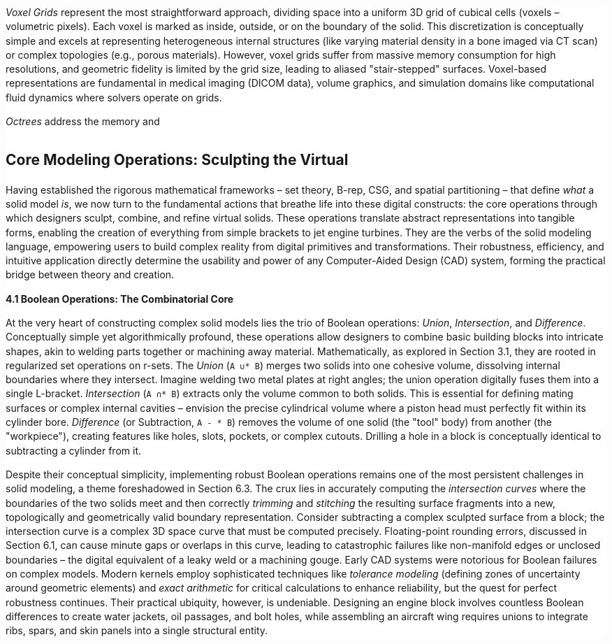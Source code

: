 *Voxel Grids* represent the most straightforward approach, dividing space into a uniform 3D grid of cubical cells (voxels – volumetric pixels). Each voxel is marked as inside, outside, or on the boundary of the solid. This discretization is conceptually simple and excels at representing heterogeneous internal structures (like varying material density in a bone imaged via CT scan) or complex topologies (e.g., porous materials). However, voxel grids suffer from massive memory consumption for high resolutions, and geometric fidelity is limited by the grid size, leading to aliased "stair-stepped" surfaces. Voxel-based representations are fundamental in medical imaging (DICOM data), volume graphics, and simulation domains like computational fluid dynamics where solvers operate on grids.

*Octrees* address the memory and

## Core Modeling Operations: Sculpting the Virtual

Having established the rigorous mathematical frameworks – set theory, B-rep, CSG, and spatial partitioning – that define *what* a solid model *is*, we now turn to the fundamental actions that breathe life into these digital constructs: the core operations through which designers sculpt, combine, and refine virtual solids. These operations translate abstract representations into tangible forms, enabling the creation of everything from simple brackets to jet engine turbines. They are the verbs of the solid modeling language, empowering users to build complex reality from digital primitives and transformations. Their robustness, efficiency, and intuitive application directly determine the usability and power of any Computer-Aided Design (CAD) system, forming the practical bridge between theory and creation.

**4.1 Boolean Operations: The Combinatorial Core**

At the very heart of constructing complex solid models lies the trio of Boolean operations: *Union*, *Intersection*, and *Difference*. Conceptually simple yet algorithmically profound, these operations allow designers to combine basic building blocks into intricate shapes, akin to welding parts together or machining away material. Mathematically, as explored in Section 3.1, they are rooted in regularized set operations on r-sets. The *Union* (`A ∪* B`) merges two solids into one cohesive volume, dissolving internal boundaries where they intersect. Imagine welding two metal plates at right angles; the union operation digitally fuses them into a single L-bracket. *Intersection* (`A ∩* B`) extracts only the volume common to both solids. This is essential for defining mating surfaces or complex internal cavities – envision the precise cylindrical volume where a piston head must perfectly fit within its cylinder bore. *Difference* (or Subtraction, `A - * B`) removes the volume of one solid (the "tool" body) from another (the "workpiece"), creating features like holes, slots, pockets, or complex cutouts. Drilling a hole in a block is conceptually identical to subtracting a cylinder from it.

Despite their conceptual simplicity, implementing robust Boolean operations remains one of the most persistent challenges in solid modeling, a theme foreshadowed in Section 6.3. The crux lies in accurately computing the *intersection curves* where the boundaries of the two solids meet and then correctly *trimming* and *stitching* the resulting surface fragments into a new, topologically and geometrically valid boundary representation. Consider subtracting a complex sculpted surface from a block; the intersection curve is a complex 3D space curve that must be computed precisely. Floating-point rounding errors, discussed in Section 6.1, can cause minute gaps or overlaps in this curve, leading to catastrophic failures like non-manifold edges or unclosed boundaries – the digital equivalent of a leaky weld or a machining gouge. Early CAD systems were notorious for Boolean failures on complex models. Modern kernels employ sophisticated techniques like *tolerance modeling* (defining zones of uncertainty around geometric elements) and *exact arithmetic* for critical calculations to enhance reliability, but the quest for perfect robustness continues. Their practical ubiquity, however, is undeniable. Designing an engine block involves countless Boolean differences to create water jackets, oil passages, and bolt holes, while assembling an aircraft wing requires unions to integrate ribs, spars, and skin panels into a single structural entity.
